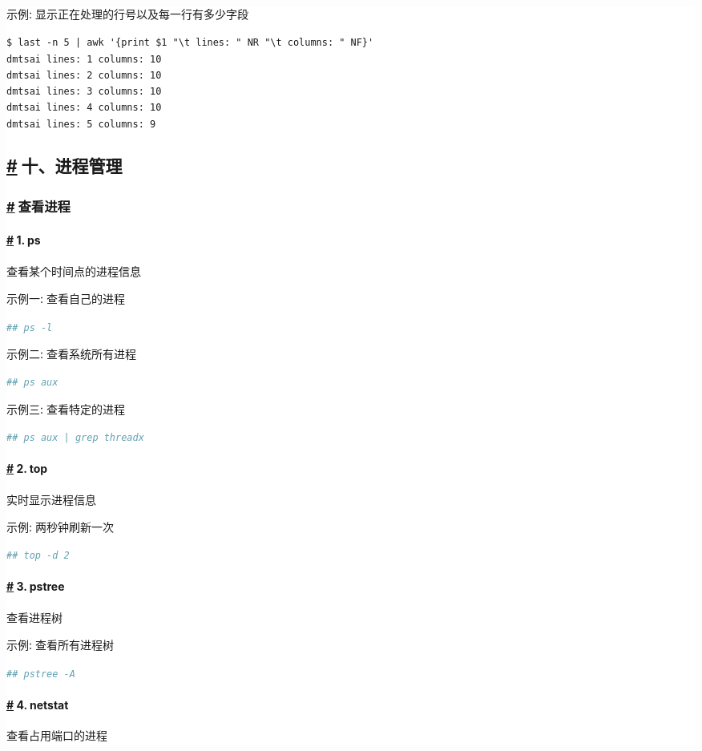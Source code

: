 示例: 显示正在处理的行号以及每一行有多少字段

```html
$ last -n 5 | awk '{print $1 "\t lines: " NR "\t columns: " NF}'
dmtsai lines: 1 columns: 10
dmtsai lines: 2 columns: 10
dmtsai lines: 3 columns: 10
dmtsai lines: 4 columns: 10
dmtsai lines: 5 columns: 9
```

## [#](#十、进程管理) 十、进程管理

### [#](#查看进程) 查看进程

#### [#](#_1-ps) 1. ps

查看某个时间点的进程信息

示例一: 查看自己的进程

```bash
## ps -l
```

示例二: 查看系统所有进程

```bash
## ps aux
```

示例三: 查看特定的进程

```bash
## ps aux | grep threadx
```

#### [#](#_2-top) 2. top

实时显示进程信息

示例: 两秒钟刷新一次

```bash
## top -d 2
```

#### [#](#_3-pstree) 3. pstree

查看进程树

示例: 查看所有进程树

```bash
## pstree -A
```

#### [#](#_4-netstat) 4. netstat

查看占用端口的进程
